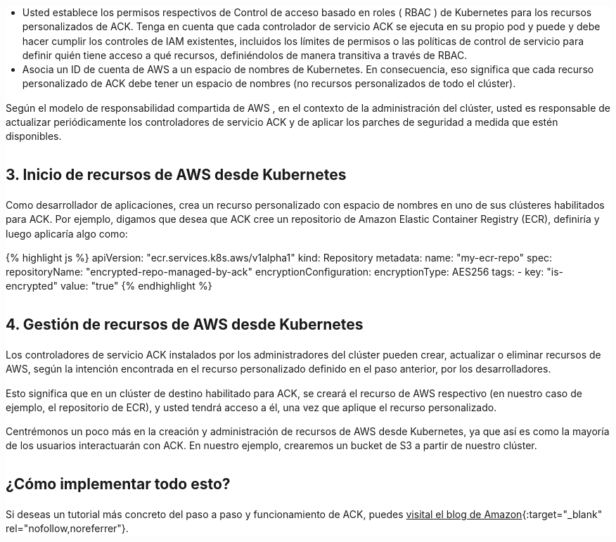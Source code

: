 - Usted establece los permisos respectivos de Control de acceso basado en roles ( RBAC ) de Kubernetes para los recursos personalizados de ACK. Tenga en cuenta que cada controlador de servicio ACK se ejecuta en su propio pod y puede y debe hacer cumplir los controles de IAM existentes, incluidos los límites de permisos o las políticas de control de servicio para definir quién tiene acceso a qué recursos, definiéndolos de manera transitiva a través de RBAC.
- Asocia un ID de cuenta de AWS a un espacio de nombres de Kubernetes. En consecuencia, eso significa que cada recurso personalizado de ACK debe tener un espacio de nombres (no recursos personalizados de todo el clúster).

Según el modelo de responsabilidad compartida de AWS , en el contexto de la administración del clúster, usted es responsable de actualizar periódicamente los controladores de servicio ACK y de aplicar los parches de seguridad a medida que estén disponibles.

## **3. Inicio de recursos de AWS desde Kubernetes**

Como desarrollador de aplicaciones, crea un recurso personalizado con espacio de nombres en uno de sus clústeres habilitados para ACK. Por ejemplo, digamos que desea que ACK cree un repositorio de Amazon Elastic Container Registry (ECR), definiría y luego aplicaría algo como:

{% highlight js %}
apiVersion: "ecr.services.k8s.aws/v1alpha1"
kind: Repository
metadata:
    name: "my-ecr-repo"
spec:
    repositoryName: "encrypted-repo-managed-by-ack"
    encryptionConfiguration:
        encryptionType: AES256
    tags:
    - key: "is-encrypted"
      value: "true"
{% endhighlight %}

## **4. Gestión de recursos de AWS desde Kubernetes**

Los controladores de servicio ACK instalados por los administradores del clúster pueden crear, actualizar o eliminar recursos de AWS, según la intención encontrada en el recurso personalizado definido en el paso anterior, por los desarrolladores.

Esto significa que en un clúster de destino habilitado para ACK, se creará el recurso de AWS respectivo (en nuestro caso de ejemplo, el repositorio de ECR), y usted tendrá acceso a él, una vez que aplique el recurso personalizado.

Centrémonos un poco más en la creación y administración de recursos de AWS desde Kubernetes, ya que así es como la mayoría de los usuarios interactuarán con ACK. En nuestro ejemplo, crearemos un bucket de S3 a partir de nuestro clúster.

## **¿Cómo implementar todo esto?**

Si deseas un tutorial más concreto del paso a paso y funcionamiento de ACK, puedes [visital el blog de Amazon](https://aws.amazon.com/es/blogs/containers/aws-controllers-for-kubernetes-ack/){:target="_blank" rel="nofollow,noreferrer"}.
